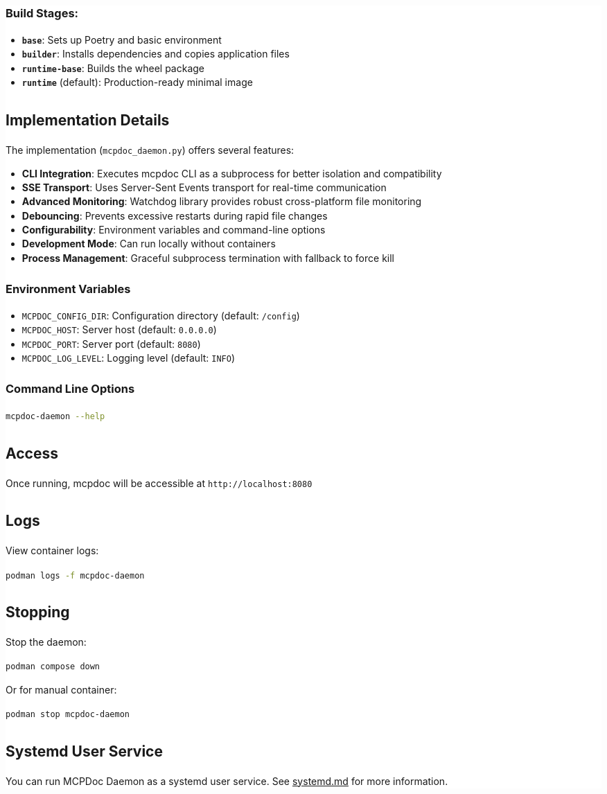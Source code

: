 ### Build Stages:
- **`base`**: Sets up Poetry and basic environment
- **`builder`**: Installs dependencies and copies application files
- **`runtime-base`**: Builds the wheel package
- **`runtime`** (default): Production-ready minimal image

## Implementation Details

The implementation (`mcpdoc_daemon.py`) offers several features:

- **CLI Integration**: Executes mcpdoc CLI as a subprocess for better isolation and compatibility
- **SSE Transport**: Uses Server-Sent Events transport for real-time communication
- **Advanced Monitoring**: Watchdog library provides robust cross-platform file monitoring
- **Debouncing**: Prevents excessive restarts during rapid file changes
- **Configurability**: Environment variables and command-line options
- **Development Mode**: Can run locally without containers
- **Process Management**: Graceful subprocess termination with fallback to force kill

### Environment Variables

- `MCPDOC_CONFIG_DIR`: Configuration directory (default: `/config`)
- `MCPDOC_HOST`: Server host (default: `0.0.0.0`)
- `MCPDOC_PORT`: Server port (default: `8080`)
- `MCPDOC_LOG_LEVEL`: Logging level (default: `INFO`)

### Command Line Options

```bash
mcpdoc-daemon --help
```

## Access

Once running, mcpdoc will be accessible at `http://localhost:8080`

## Logs

View container logs:
```bash
podman logs -f mcpdoc-daemon
```

## Stopping

Stop the daemon:
```bash
podman compose down
```

Or for manual container:
```bash
podman stop mcpdoc-daemon
```

## Systemd User Service

You can run MCPDoc Daemon as a systemd user service. See [systemd.md](./docs/systemd.md) for more information.
